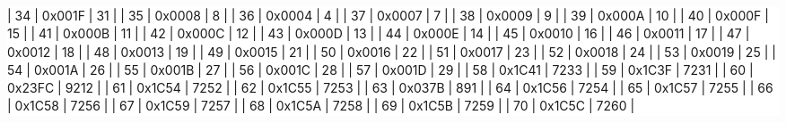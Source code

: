 |      34 | 0x001F      |          31 |
|      35 | 0x0008      |           8 |
|      36 | 0x0004      |           4 |
|      37 | 0x0007      |           7 |
|      38 | 0x0009      |           9 |
|      39 | 0x000A      |          10 |
|      40 | 0x000F      |          15 |
|      41 | 0x000B      |          11 |
|      42 | 0x000C      |          12 |
|      43 | 0x000D      |          13 |
|      44 | 0x000E      |          14 |
|      45 | 0x0010      |          16 |
|      46 | 0x0011      |          17 |
|      47 | 0x0012      |          18 |
|      48 | 0x0013      |          19 |
|      49 | 0x0015      |          21 |
|      50 | 0x0016      |          22 |
|      51 | 0x0017      |          23 |
|      52 | 0x0018      |          24 |
|      53 | 0x0019      |          25 |
|      54 | 0x001A      |          26 |
|      55 | 0x001B      |          27 |
|      56 | 0x001C      |          28 |
|      57 | 0x001D      |          29 |
|      58 | 0x1C41      |        7233 |
|      59 | 0x1C3F      |        7231 |
|      60 | 0x23FC      |        9212 |
|      61 | 0x1C54      |        7252 |
|      62 | 0x1C55      |        7253 |
|      63 | 0x037B      |         891 |
|      64 | 0x1C56      |        7254 |
|      65 | 0x1C57      |        7255 |
|      66 | 0x1C58      |        7256 |
|      67 | 0x1C59      |        7257 |
|      68 | 0x1C5A      |        7258 |
|      69 | 0x1C5B      |        7259 |
|      70 | 0x1C5C      |        7260 |